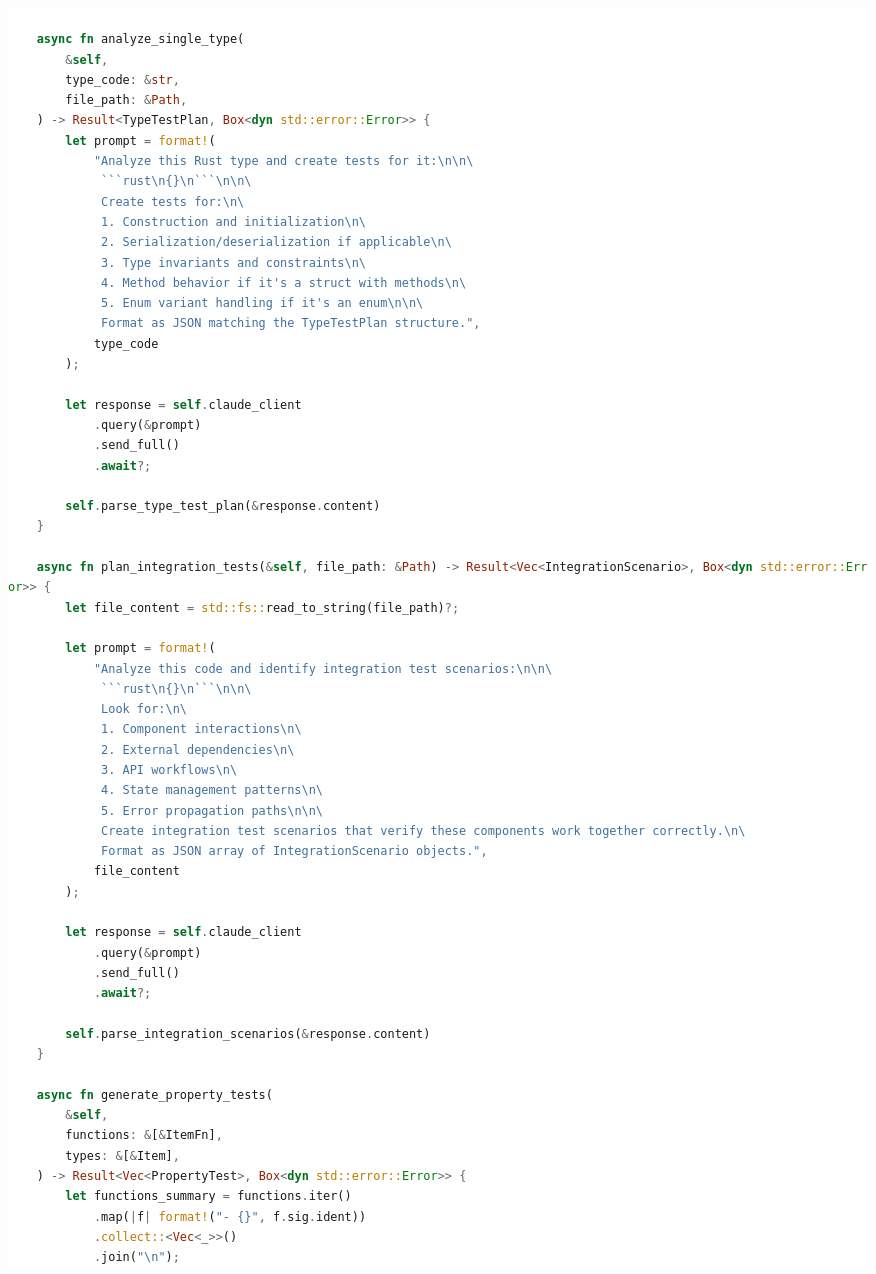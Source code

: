 ```rust

    async fn analyze_single_type(
        &self,
        type_code: &str,
        file_path: &Path,
    ) -> Result<TypeTestPlan, Box<dyn std::error::Error>> {
        let prompt = format!(
            "Analyze this Rust type and create tests for it:\n\n\
             ```rust\n{}\n```\n\n\
             Create tests for:\n\
             1. Construction and initialization\n\
             2. Serialization/deserialization if applicable\n\
             3. Type invariants and constraints\n\
             4. Method behavior if it's a struct with methods\n\
             5. Enum variant handling if it's an enum\n\n\
             Format as JSON matching the TypeTestPlan structure.",
            type_code
        );

        let response = self.claude_client
            .query(&prompt)
            .send_full()
            .await?;

        self.parse_type_test_plan(&response.content)
    }

    async fn plan_integration_tests(&self, file_path: &Path) -> Result<Vec<IntegrationScenario>, Box<dyn std::error::Error>> {
        let file_content = std::fs::read_to_string(file_path)?;

        let prompt = format!(
            "Analyze this code and identify integration test scenarios:\n\n\
             ```rust\n{}\n```\n\n\
             Look for:\n\
             1. Component interactions\n\
             2. External dependencies\n\
             3. API workflows\n\
             4. State management patterns\n\
             5. Error propagation paths\n\n\
             Create integration test scenarios that verify these components work together correctly.\n\
             Format as JSON array of IntegrationScenario objects.",
            file_content
        );

        let response = self.claude_client
            .query(&prompt)
            .send_full()
            .await?;

        self.parse_integration_scenarios(&response.content)
    }

    async fn generate_property_tests(
        &self,
        functions: &[&ItemFn],
        types: &[&Item],
    ) -> Result<Vec<PropertyTest>, Box<dyn std::error::Error>> {
        let functions_summary = functions.iter()
            .map(|f| format!("- {}", f.sig.ident))
            .collect::<Vec<_>>()
            .join("\n");
```